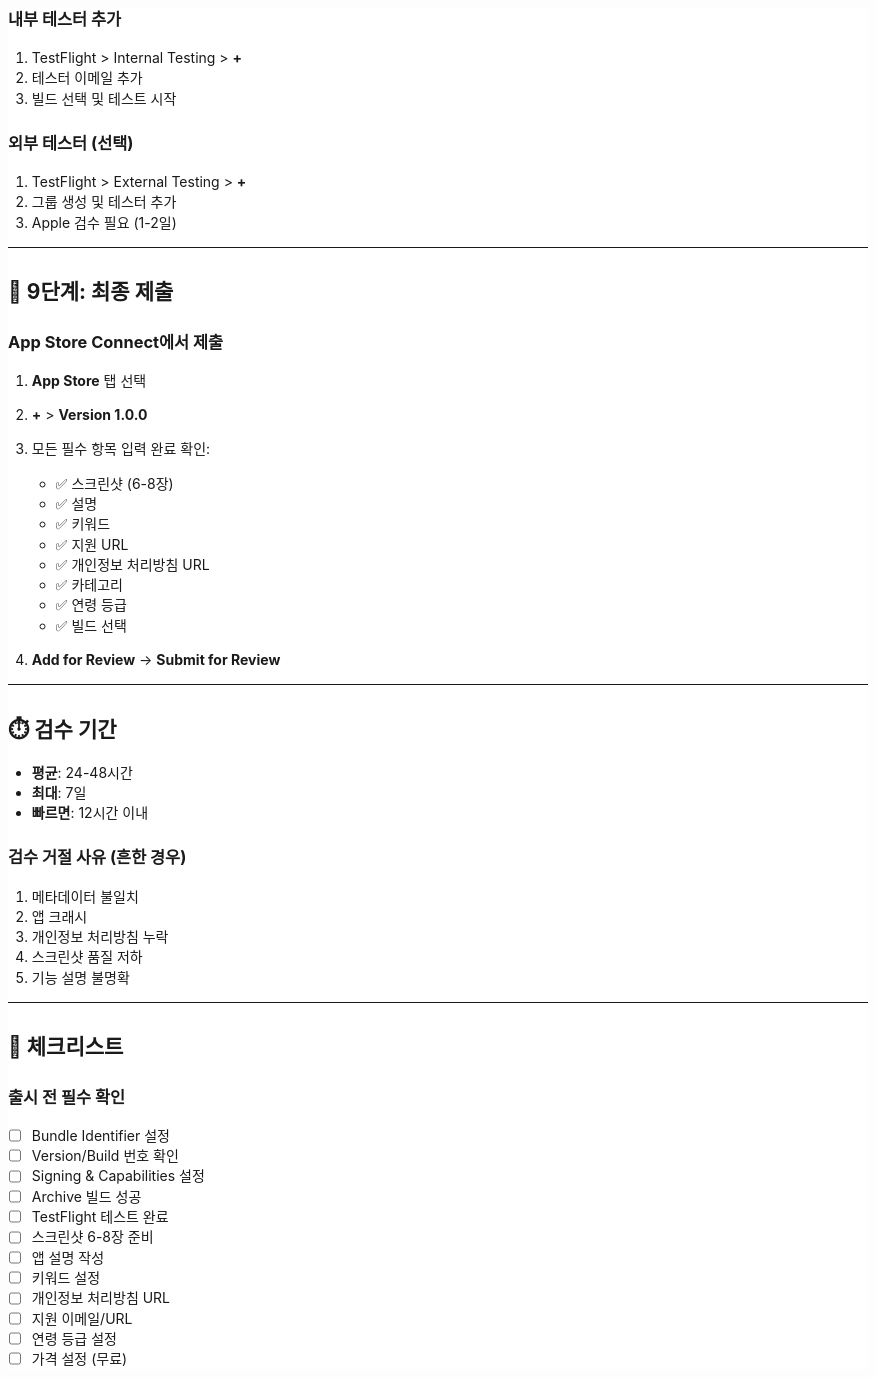 ### 내부 테스터 추가
1. TestFlight > Internal Testing > **+**
2. 테스터 이메일 추가
3. 빌드 선택 및 테스트 시작

### 외부 테스터 (선택)
1. TestFlight > External Testing > **+**
2. 그룹 생성 및 테스터 추가
3. Apple 검수 필요 (1-2일)

---

## 🚀 9단계: 최종 제출

### App Store Connect에서 제출
1. **App Store** 탭 선택
2. **+** > **Version 1.0.0**
3. 모든 필수 항목 입력 완료 확인:
   - ✅ 스크린샷 (6-8장)
   - ✅ 설명
   - ✅ 키워드
   - ✅ 지원 URL
   - ✅ 개인정보 처리방침 URL
   - ✅ 카테고리
   - ✅ 연령 등급
   - ✅ 빌드 선택

4. **Add for Review** → **Submit for Review**

---

## ⏱️ 검수 기간

- **평균**: 24-48시간
- **최대**: 7일
- **빠르면**: 12시간 이내

### 검수 거절 사유 (흔한 경우)
1. 메타데이터 불일치
2. 앱 크래시
3. 개인정보 처리방침 누락
4. 스크린샷 품질 저하
5. 기능 설명 불명확

---

## 🎯 체크리스트

### 출시 전 필수 확인
- [ ] Bundle Identifier 설정
- [ ] Version/Build 번호 확인
- [ ] Signing & Capabilities 설정
- [ ] Archive 빌드 성공
- [ ] TestFlight 테스트 완료
- [ ] 스크린샷 6-8장 준비
- [ ] 앱 설명 작성
- [ ] 키워드 설정
- [ ] 개인정보 처리방침 URL
- [ ] 지원 이메일/URL
- [ ] 연령 등급 설정
- [ ] 가격 설정 (무료)
